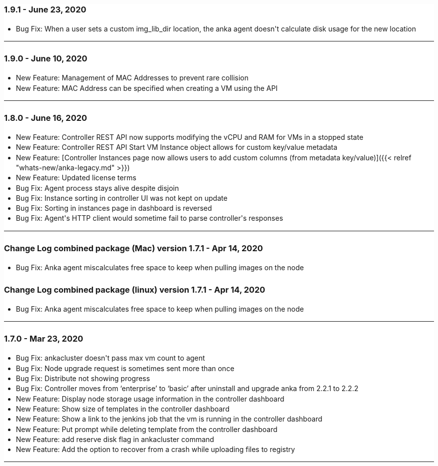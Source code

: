 
### 1.9.1 - June 23, 2020
- Bug Fix: When a user sets a custom img_lib_dir location, the anka agent doesn't calculate disk usage for the new location

---

### 1.9.0 - June 10, 2020
- New Feature: Management of MAC Addresses to prevent rare collision
- New Feature: MAC Address can be specified when creating a VM using the API

---

### 1.8.0 - June 16, 2020
- New Feature: Controller REST API now supports modifying the vCPU and RAM for VMs in a stopped state
- New Feature: Controller REST API Start VM Instance object allows for custom key/value metadata
- New Feature: [Controller Instances page now allows users to add custom columns (from metadata key/value)]({{< relref "whats-new/anka-legacy.md" >}})
- New Feature: Updated license terms
- Bug Fix: Agent process stays alive despite disjoin
- Bug Fix: Instance sorting in controller UI was not kept on update
- Bug Fix: Sorting in instances page in dashboard is reversed
- Bug Fix: Agent's HTTP client would sometime fail to parse controller's responses

---

### Change Log combined package (Mac) version 1.7.1 - Apr 14, 2020
- Bug Fix: Anka agent miscalculates free space to keep when pulling images on the node

### Change Log combined package (linux) version 1.7.1 - Apr 14, 2020
- Bug Fix: Anka agent miscalculates free space to keep when pulling images on the node

---

### 1.7.0 - Mar 23, 2020
- Bug Fix: ankacluster doesn't pass max vm count to agent
- Bug Fix: Node upgrade request is sometimes sent more than once
- Bug Fix: Distribute not showing progress
- Bug Fix: Controller moves from ‘enterprise’ to ‘basic’ after uninstall and upgrade anka from 2.2.1 to 2.2.2
- New Feature: Display node storage usage information in the controller dashboard
- New Feature: Show size of templates in the controller dashboard
- New Feature: Show a link to the jenkins job that the vm is running in the controller dashboard
- New Feature: Put prompt while deleting template from the controller dashboard
- New Feature: add reserve disk flag in ankacluster command
- New Feature: Add the option to recover from a crash while uploading files to registry

---
